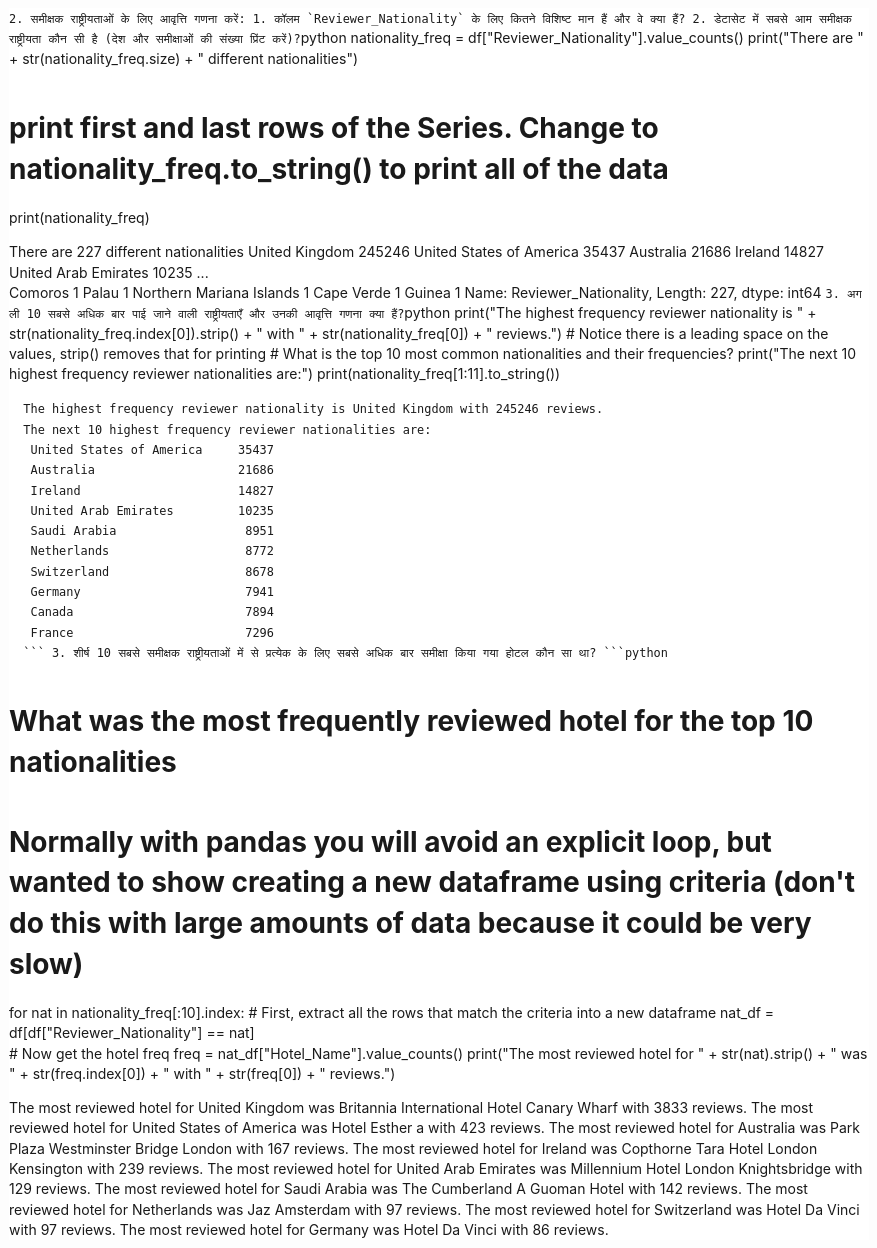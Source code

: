    ``` 2. समीक्षक राष्ट्रीयताओं के लिए आवृत्ति गणना करें: 1. कॉलम `Reviewer_Nationality` के लिए कितने विशिष्ट मान हैं और वे क्या हैं? 2. डेटासेट में सबसे आम समीक्षक राष्ट्रीयता कौन सी है (देश और समीक्षाओं की संख्या प्रिंट करें)? ```python
   nationality_freq = df["Reviewer_Nationality"].value_counts()
   print("There are " + str(nationality_freq.size) + " different nationalities")
   # print first and last rows of the Series. Change to nationality_freq.to_string() to print all of the data
   print(nationality_freq) 
   
   There are 227 different nationalities
    United Kingdom               245246
    United States of America      35437
    Australia                     21686
    Ireland                       14827
    United Arab Emirates          10235
                                  ...  
    Comoros                           1
    Palau                             1
    Northern Mariana Islands          1
    Cape Verde                        1
    Guinea                            1
   Name: Reviewer_Nationality, Length: 227, dtype: int64
   ``` 3. अगली 10 सबसे अधिक बार पाई जाने वाली राष्ट्रीयताएँ और उनकी आवृत्ति गणना क्या हैं? ```python
      print("The highest frequency reviewer nationality is " + str(nationality_freq.index[0]).strip() + " with " + str(nationality_freq[0]) + " reviews.")
      # Notice there is a leading space on the values, strip() removes that for printing
      # What is the top 10 most common nationalities and their frequencies?
      print("The next 10 highest frequency reviewer nationalities are:")
      print(nationality_freq[1:11].to_string())
      
      The highest frequency reviewer nationality is United Kingdom with 245246 reviews.
      The next 10 highest frequency reviewer nationalities are:
       United States of America     35437
       Australia                    21686
       Ireland                      14827
       United Arab Emirates         10235
       Saudi Arabia                  8951
       Netherlands                   8772
       Switzerland                   8678
       Germany                       7941
       Canada                        7894
       France                        7296
      ``` 3. शीर्ष 10 सबसे समीक्षक राष्ट्रीयताओं में से प्रत्येक के लिए सबसे अधिक बार समीक्षा किया गया होटल कौन सा था? ```python
   # What was the most frequently reviewed hotel for the top 10 nationalities
   # Normally with pandas you will avoid an explicit loop, but wanted to show creating a new dataframe using criteria (don't do this with large amounts of data because it could be very slow)
   for nat in nationality_freq[:10].index:
      # First, extract all the rows that match the criteria into a new dataframe
      nat_df = df[df["Reviewer_Nationality"] == nat]   
      # Now get the hotel freq
      freq = nat_df["Hotel_Name"].value_counts()
      print("The most reviewed hotel for " + str(nat).strip() + " was " + str(freq.index[0]) + " with " + str(freq[0]) + " reviews.") 
      
   The most reviewed hotel for United Kingdom was Britannia International Hotel Canary Wharf with 3833 reviews.
   The most reviewed hotel for United States of America was Hotel Esther a with 423 reviews.
   The most reviewed hotel for Australia was Park Plaza Westminster Bridge London with 167 reviews.
   The most reviewed hotel for Ireland was Copthorne Tara Hotel London Kensington with 239 reviews.
   The most reviewed hotel for United Arab Emirates was Millennium Hotel London Knightsbridge with 129 reviews.
   The most reviewed hotel for Saudi Arabia was The Cumberland A Guoman Hotel with 142 reviews.
   The most reviewed hotel for Netherlands was Jaz Amsterdam with 97 reviews.
   The most reviewed hotel for Switzerland was Hotel Da Vinci with 97 reviews.
   The most reviewed hotel for Germany was Hotel Da Vinci with 86 reviews.
   ```